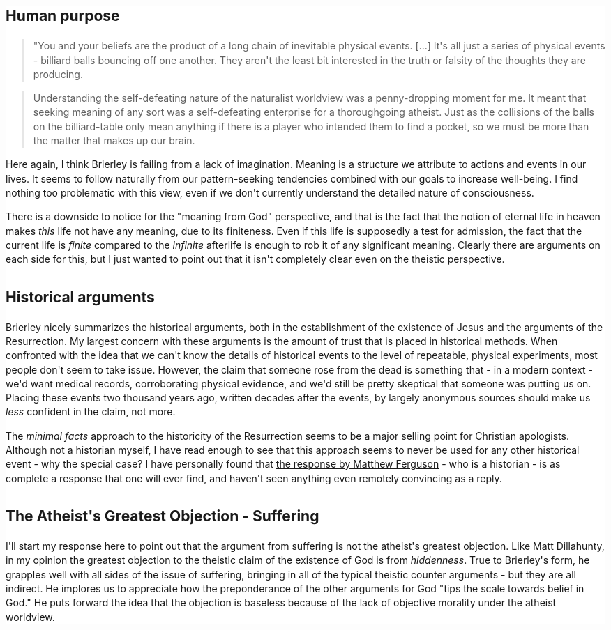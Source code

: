 
## Human purpose

> "You and your beliefs are the product of a long chain of inevitable physical events. [...] It's all just a series of physical events - billiard balls bouncing off one another.  They aren't the least bit interested in the truth or falsity of the thoughts they are producing.

> Understanding the self-defeating nature of the naturalist worldview was a penny-dropping moment for me.  It meant that seeking meaning of any sort was a self-defeating enterprise for a thoroughgoing atheist.    Just as the collisions of the balls on the billiard-table only mean anything if there is a player who intended them to find a pocket, so we must be more than the matter that makes up our brain.

Here again, I think Brierley is failing from a lack of imagination.  Meaning is a structure we attribute to actions and events in our lives. It seems to follow naturally from our pattern-seeking tendencies combined with our goals to increase well-being.  I find nothing too problematic with this view, even if we don't currently understand the detailed nature of consciousness.  

There is a downside to notice for the "meaning from God" perspective, and that is the fact that the notion of eternal life in heaven makes *this* life not have any meaning, due to its finiteness.  Even if this life is supposedly a test for admission, the fact that the current life is *finite* compared to the *infinite* afterlife is enough to rob it of any significant meaning.  Clearly there are arguments on each side for this, but I just wanted to point out that it isn't completely clear even on the theistic perspective.

## Historical arguments

Brierley nicely summarizes the historical arguments, both in the establishment of the existence of Jesus and the arguments of the Resurrection.  My largest concern with these arguments is the amount of trust that is placed in historical methods.  When confronted with the idea that we can't know the details of historical events to the level of repeatable, physical experiments, most people don't seem to take issue.  However, the claim that someone rose from the dead is something that - in a modern context - we'd want medical records, corroborating physical evidence, and we'd still be pretty skeptical that someone was putting us on.  Placing these events two thousand years ago, written decades after the events, by largely anonymous sources should make us *less* confident in the claim, not more.

The *minimal facts* approach to the historicity of the Resurrection seems to be a major selling point for Christian apologists.  Although not a historian myself, I have read enough to see that this approach seems to never be used for any other historical event - why the special case?  I have personally found that [the response by Matthew Ferguson](https://celsus.blog/2013/06/29/knocking-out-the-pillars-of-the-minimal-facts-apologetic/) - who is a historian - is as complete a response that one will ever find, and haven't seen anything even remotely convincing as a reply. 

## The Atheist's Greatest Objection - Suffering

I'll start my response here to point out that the argument from suffering is not the atheist's greatest objection.  [Like Matt Dillahunty](https://www.youtube.com/watch?v=TRB0TDq8tWE), in my opinion the greatest objection to the theistic claim of the existence of God is from *hiddenness*.  True to Brierley's form, he grapples well with all sides of the issue of suffering, bringing in all of the typical theistic counter arguments - but they are all indirect.  He implores us to appreciate how the preponderance of the other arguments for God "tips the scale towards belief in God."  He puts forward the idea that the objection is baseless because of the lack of objective morality under the atheist worldview.
